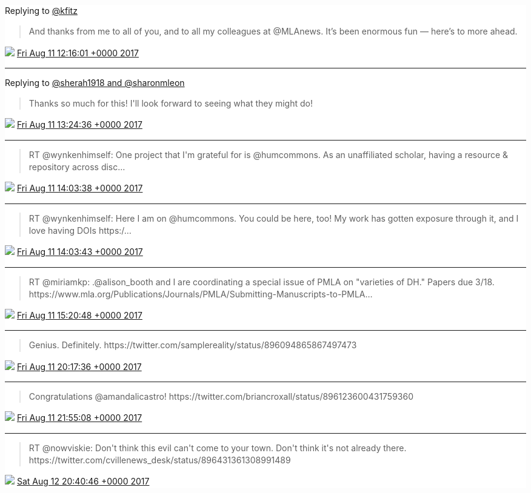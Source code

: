 Replying to [@kfitz](https://twitter.com/kfitz/status/895981684079898624)

> And thanks from me to all of you, and to all my colleagues at @MLAnews\. It’s been enormous fun — here’s to more ahead\.

<img src="../../media/tweet.ico" width="12" /> [Fri Aug 11 12:16:01 +0000 2017](https://twitter.com/kfitz/status/895982132245430272)

----

Replying to [@sherah1918 and @sharonmleon](https://twitter.com/SheilaABrennan/status/895995805357809664)

> Thanks so much for this\! I'll look forward to seeing what they might do\!

<img src="../../media/tweet.ico" width="12" /> [Fri Aug 11 13:24:36 +0000 2017](https://twitter.com/kfitz/status/895999390879326209)

----

> RT @wynkenhimself: One project that I'm grateful for is @humcommons\. As an unaffiliated scholar, having a resource &amp; repository across disc…

<img src="../../media/tweet.ico" width="12" /> [Fri Aug 11 14:03:38 +0000 2017](https://twitter.com/kfitz/status/896009212945412096)

----

> RT @wynkenhimself: Here I am on @humcommons\. You could be here, too\! My work has gotten exposure through it, and I love having DOIs https:/…

<img src="../../media/tweet.ico" width="12" /> [Fri Aug 11 14:03:43 +0000 2017](https://twitter.com/kfitz/status/896009233954721792)

----

> RT @miriamkp: \.@alison\_booth and I are coordinating a special issue of PMLA on "varieties of DH\." Papers due 3/18\. https://www\.mla\.org/Publications/Journals/PMLA/Submitting\-Manuscripts\-to\-PMLA…

<img src="../../media/tweet.ico" width="12" /> [Fri Aug 11 15:20:48 +0000 2017](https://twitter.com/kfitz/status/896028632308699137)

----

> Genius\. Definitely\. https://twitter\.com/samplereality/status/896094865867497473

<img src="../../media/tweet.ico" width="12" /> [Fri Aug 11 20:17:36 +0000 2017](https://twitter.com/kfitz/status/896103325891940353)

----

> Congratulations @amandalicastro\! https://twitter\.com/briancroxall/status/896123600431759360

<img src="../../media/tweet.ico" width="12" /> [Fri Aug 11 21:55:08 +0000 2017](https://twitter.com/kfitz/status/896127870338162688)

----

> RT @nowviskie: Don't think this evil can't come to your town\. Don't think it's not already there\. https://twitter\.com/cvillenews\_desk/status/896431361308991489

<img src="../../media/tweet.ico" width="12" /> [Sat Aug 12 20:40:46 +0000 2017](https://twitter.com/kfitz/status/896471544628641792)
